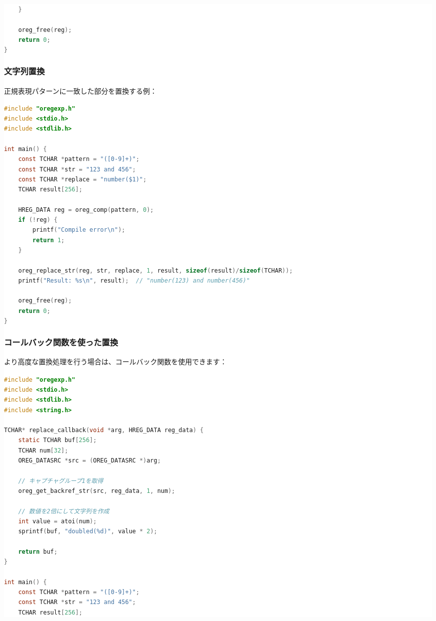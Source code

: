 ```c
    }
    
    oreg_free(reg);
    return 0;
}
```

### 文字列置換

正規表現パターンに一致した部分を置換する例：

```c
#include "oregexp.h"
#include <stdio.h>
#include <stdlib.h>

int main() {
    const TCHAR *pattern = "([0-9]+)";
    const TCHAR *str = "123 and 456";
    const TCHAR *replace = "number($1)";
    TCHAR result[256];
    
    HREG_DATA reg = oreg_comp(pattern, 0);
    if (!reg) {
        printf("Compile error\n");
        return 1;
    }
    
    oreg_replace_str(reg, str, replace, 1, result, sizeof(result)/sizeof(TCHAR));
    printf("Result: %s\n", result);  // "number(123) and number(456)"
    
    oreg_free(reg);
    return 0;
}
```

### コールバック関数を使った置換

より高度な置換処理を行う場合は、コールバック関数を使用できます：

```c
#include "oregexp.h"
#include <stdio.h>
#include <stdlib.h>
#include <string.h>

TCHAR* replace_callback(void *arg, HREG_DATA reg_data) {
    static TCHAR buf[256];
    TCHAR num[32];
    OREG_DATASRC *src = (OREG_DATASRC *)arg;
    
    // キャプチャグループ1を取得
    oreg_get_backref_str(src, reg_data, 1, num);
    
    // 数値を2倍にして文字列を作成
    int value = atoi(num);
    sprintf(buf, "doubled(%d)", value * 2);
    
    return buf;
}

int main() {
    const TCHAR *pattern = "([0-9]+)";
    const TCHAR *str = "123 and 456";
    TCHAR result[256];
```